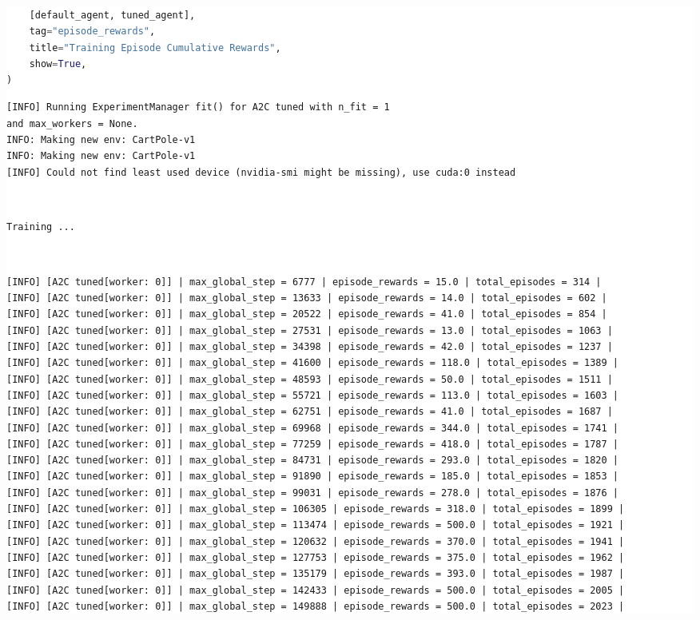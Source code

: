 ```python
    [default_agent, tuned_agent],
    tag="episode_rewards",
    title="Training Episode Cumulative Rewards",
    show=True,
)
```

```none
[INFO] Running ExperimentManager fit() for A2C tuned with n_fit = 1
and max_workers = None.
INFO: Making new env: CartPole-v1
INFO: Making new env: CartPole-v1
[INFO] Could not find least used device (nvidia-smi might be missing), use cuda:0 instead
```

</br>

```none
Training ...
```

</br>

```none
[INFO] [A2C tuned[worker: 0]] | max_global_step = 6777 | episode_rewards = 15.0 | total_episodes = 314 |
[INFO] [A2C tuned[worker: 0]] | max_global_step = 13633 | episode_rewards = 14.0 | total_episodes = 602 |
[INFO] [A2C tuned[worker: 0]] | max_global_step = 20522 | episode_rewards = 41.0 | total_episodes = 854 |
[INFO] [A2C tuned[worker: 0]] | max_global_step = 27531 | episode_rewards = 13.0 | total_episodes = 1063 |
[INFO] [A2C tuned[worker: 0]] | max_global_step = 34398 | episode_rewards = 42.0 | total_episodes = 1237 |
[INFO] [A2C tuned[worker: 0]] | max_global_step = 41600 | episode_rewards = 118.0 | total_episodes = 1389 |
[INFO] [A2C tuned[worker: 0]] | max_global_step = 48593 | episode_rewards = 50.0 | total_episodes = 1511 |
[INFO] [A2C tuned[worker: 0]] | max_global_step = 55721 | episode_rewards = 113.0 | total_episodes = 1603 |
[INFO] [A2C tuned[worker: 0]] | max_global_step = 62751 | episode_rewards = 41.0 | total_episodes = 1687 |
[INFO] [A2C tuned[worker: 0]] | max_global_step = 69968 | episode_rewards = 344.0 | total_episodes = 1741 |
[INFO] [A2C tuned[worker: 0]] | max_global_step = 77259 | episode_rewards = 418.0 | total_episodes = 1787 |
[INFO] [A2C tuned[worker: 0]] | max_global_step = 84731 | episode_rewards = 293.0 | total_episodes = 1820 |
[INFO] [A2C tuned[worker: 0]] | max_global_step = 91890 | episode_rewards = 185.0 | total_episodes = 1853 |
[INFO] [A2C tuned[worker: 0]] | max_global_step = 99031 | episode_rewards = 278.0 | total_episodes = 1876 |
[INFO] [A2C tuned[worker: 0]] | max_global_step = 106305 | episode_rewards = 318.0 | total_episodes = 1899 |
[INFO] [A2C tuned[worker: 0]] | max_global_step = 113474 | episode_rewards = 500.0 | total_episodes = 1921 |
[INFO] [A2C tuned[worker: 0]] | max_global_step = 120632 | episode_rewards = 370.0 | total_episodes = 1941 |
[INFO] [A2C tuned[worker: 0]] | max_global_step = 127753 | episode_rewards = 375.0 | total_episodes = 1962 |
[INFO] [A2C tuned[worker: 0]] | max_global_step = 135179 | episode_rewards = 393.0 | total_episodes = 1987 |
[INFO] [A2C tuned[worker: 0]] | max_global_step = 142433 | episode_rewards = 500.0 | total_episodes = 2005 |
[INFO] [A2C tuned[worker: 0]] | max_global_step = 149888 | episode_rewards = 500.0 | total_episodes = 2023 |
```